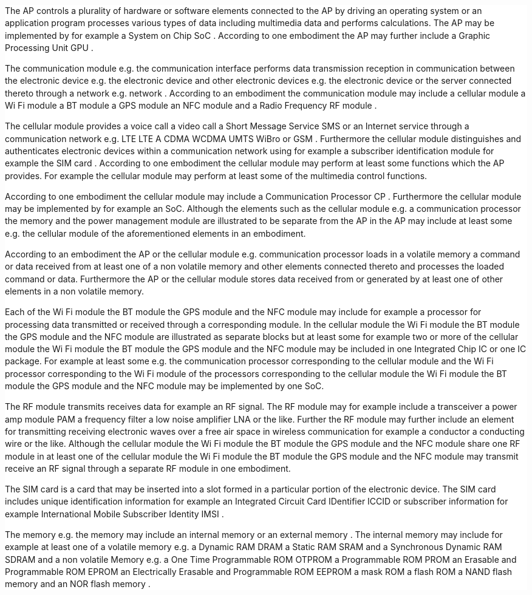 The AP controls a plurality of hardware or software elements connected to the AP by driving an operating system or an application program processes various types of data including multimedia data and performs calculations. The AP may be implemented by for example a System on Chip SoC . According to one embodiment the AP may further include a Graphic Processing Unit GPU .

The communication module e.g. the communication interface performs data transmission reception in communication between the electronic device e.g. the electronic device and other electronic devices e.g. the electronic device or the server connected thereto through a network e.g. network . According to an embodiment the communication module may include a cellular module a Wi Fi module a BT module a GPS module an NFC module and a Radio Frequency RF module .

The cellular module provides a voice call a video call a Short Message Service SMS or an Internet service through a communication network e.g. LTE LTE A CDMA WCDMA UMTS WiBro or GSM . Furthermore the cellular module distinguishes and authenticates electronic devices within a communication network using for example a subscriber identification module for example the SIM card . According to one embodiment the cellular module may perform at least some functions which the AP provides. For example the cellular module may perform at least some of the multimedia control functions.

According to one embodiment the cellular module may include a Communication Processor CP . Furthermore the cellular module may be implemented by for example an SoC. Although the elements such as the cellular module e.g. a communication processor the memory and the power management module are illustrated to be separate from the AP in the AP may include at least some e.g. the cellular module of the aforementioned elements in an embodiment.

According to an embodiment the AP or the cellular module e.g. communication processor loads in a volatile memory a command or data received from at least one of a non volatile memory and other elements connected thereto and processes the loaded command or data. Furthermore the AP or the cellular module stores data received from or generated by at least one of other elements in a non volatile memory.

Each of the Wi Fi module the BT module the GPS module and the NFC module may include for example a processor for processing data transmitted or received through a corresponding module. In the cellular module the Wi Fi module the BT module the GPS module and the NFC module are illustrated as separate blocks but at least some for example two or more of the cellular module the Wi Fi module the BT module the GPS module and the NFC module may be included in one Integrated Chip IC or one IC package. For example at least some e.g. the communication processor corresponding to the cellular module and the Wi Fi processor corresponding to the Wi Fi module of the processors corresponding to the cellular module the Wi Fi module the BT module the GPS module and the NFC module may be implemented by one SoC.

The RF module transmits receives data for example an RF signal. The RF module may for example include a transceiver a power amp module PAM a frequency filter a low noise amplifier LNA or the like. Further the RF module may further include an element for transmitting receiving electronic waves over a free air space in wireless communication for example a conductor a conducting wire or the like. Although the cellular module the Wi Fi module the BT module the GPS module and the NFC module share one RF module in at least one of the cellular module the Wi Fi module the BT module the GPS module and the NFC module may transmit receive an RF signal through a separate RF module in one embodiment.

The SIM card is a card that may be inserted into a slot formed in a particular portion of the electronic device. The SIM card includes unique identification information for example an Integrated Circuit Card IDentifier ICCID or subscriber information for example International Mobile Subscriber Identity IMSI .

The memory e.g. the memory may include an internal memory or an external memory . The internal memory may include for example at least one of a volatile memory e.g. a Dynamic RAM DRAM a Static RAM SRAM and a Synchronous Dynamic RAM SDRAM and a non volatile Memory e.g. a One Time Programmable ROM OTPROM a Programmable ROM PROM an Erasable and Programmable ROM EPROM an Electrically Erasable and Programmable ROM EEPROM a mask ROM a flash ROM a NAND flash memory and an NOR flash memory .
